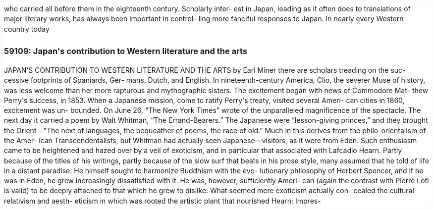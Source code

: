 who carried all before them in the 
eighteenth century. Scholarly inter- 
est in Japan, leading as it often does 
to translations of major literary works, 
has always been important in control- 
ling more fanciful responses to Japan. 
In nearly every Western country today 


### 59109: Japan's contribution to Western literature and the arts

JAPAN’S CONTRIBUTION 
TO WESTERN 
LITERATURE 
AND THE ARTS 
by Earl Miner 
there are scholars treading on the suc- 
cessive footprints of Spaniards, Ger- 
mans, Dutch, and English. 
In nineteenth-century America, Clio, 
the severer Muse of history, was less 
welcome than her more rapturous and 
mythographic sisters. The excitement 
began with news of Commodore Mat- 
thew Perry's success, in 1853. When 
a Japanese mission, come to ratify 
Perry's treaty, visited several Ameri- 
can cities in 1860, excitement was un- 
bounded. 
On June 26, “The New York Times” 
wrote of the unparalleled magnificence 
of the spectacle. The next day it 
carried a poem by Walt Whitman, “The 
Errand-Bearers.” The Japanese were 
“lesson-giving princes,” and they 
brought the Orient—"The next of 
languages, the bequeather of poems, 
the race of old.” Much in this derives 
from the philo-orientalism of the Amer- 
ican Transcendentalists, but Whitman 
had actually seen Japanese—visitors, 
as it were from Eden. 
Such enthusiasm came to be 
heightened and hazed over by a 
veil of exoticism, and in particular 
that associated with Lafcadio Hearn. 
Partly because of the titles of his 
writings, partly because of the slow 
surf that beats in his prose style, many 
assumed that he told of life in a 
distant paradise. He himself sought 
to harmonize Buddhism with the evo- 
lutionary philosophy of Herbert 
Spencer, and if he was in Eden, he 
grew increasingly dissatisfied with it. 
He was, however, sufficiently Ameri- 
can (again the contrast with Pierre 
Loti is valid) to be deeply attached to 
that which he grew to dislike. What 
seemed mere exoticism actually con- 
cealed the cultural relativism and aesth- 
eticism in which was rooted the artistic 
plant that nourished Hearn: Impres- 